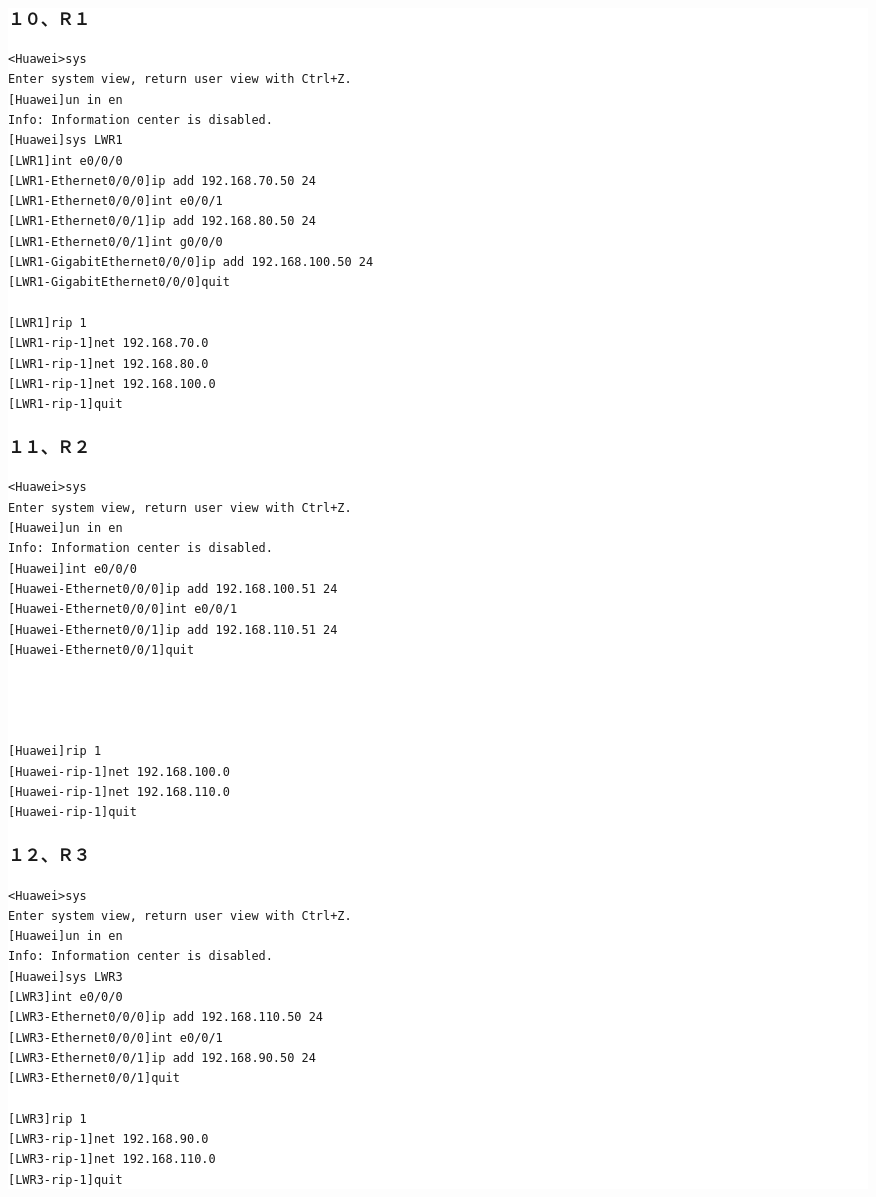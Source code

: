 

### １０、Ｒ１
```
<Huawei>sys
Enter system view, return user view with Ctrl+Z.
[Huawei]un in en
Info: Information center is disabled.
[Huawei]sys LWR1
[LWR1]int e0/0/0
[LWR1-Ethernet0/0/0]ip add 192.168.70.50 24
[LWR1-Ethernet0/0/0]int e0/0/1
[LWR1-Ethernet0/0/1]ip add 192.168.80.50 24
[LWR1-Ethernet0/0/1]int g0/0/0
[LWR1-GigabitEthernet0/0/0]ip add 192.168.100.50 24
[LWR1-GigabitEthernet0/0/0]quit

[LWR1]rip 1
[LWR1-rip-1]net 192.168.70.0
[LWR1-rip-1]net 192.168.80.0
[LWR1-rip-1]net 192.168.100.0
[LWR1-rip-1]quit

```

### １１、Ｒ２
```
<Huawei>sys
Enter system view, return user view with Ctrl+Z.
[Huawei]un in en
Info: Information center is disabled.
[Huawei]int e0/0/0
[Huawei-Ethernet0/0/0]ip add 192.168.100.51 24
[Huawei-Ethernet0/0/0]int e0/0/1
[Huawei-Ethernet0/0/1]ip add 192.168.110.51 24
[Huawei-Ethernet0/0/1]quit




[Huawei]rip 1
[Huawei-rip-1]net 192.168.100.0
[Huawei-rip-1]net 192.168.110.0
[Huawei-rip-1]quit
```

### １２、Ｒ３
```
<Huawei>sys
Enter system view, return user view with Ctrl+Z.
[Huawei]un in en
Info: Information center is disabled.
[Huawei]sys LWR3
[LWR3]int e0/0/0
[LWR3-Ethernet0/0/0]ip add 192.168.110.50 24
[LWR3-Ethernet0/0/0]int e0/0/1
[LWR3-Ethernet0/0/1]ip add 192.168.90.50 24
[LWR3-Ethernet0/0/1]quit

[LWR3]rip 1
[LWR3-rip-1]net 192.168.90.0
[LWR3-rip-1]net 192.168.110.0
[LWR3-rip-1]quit
```
